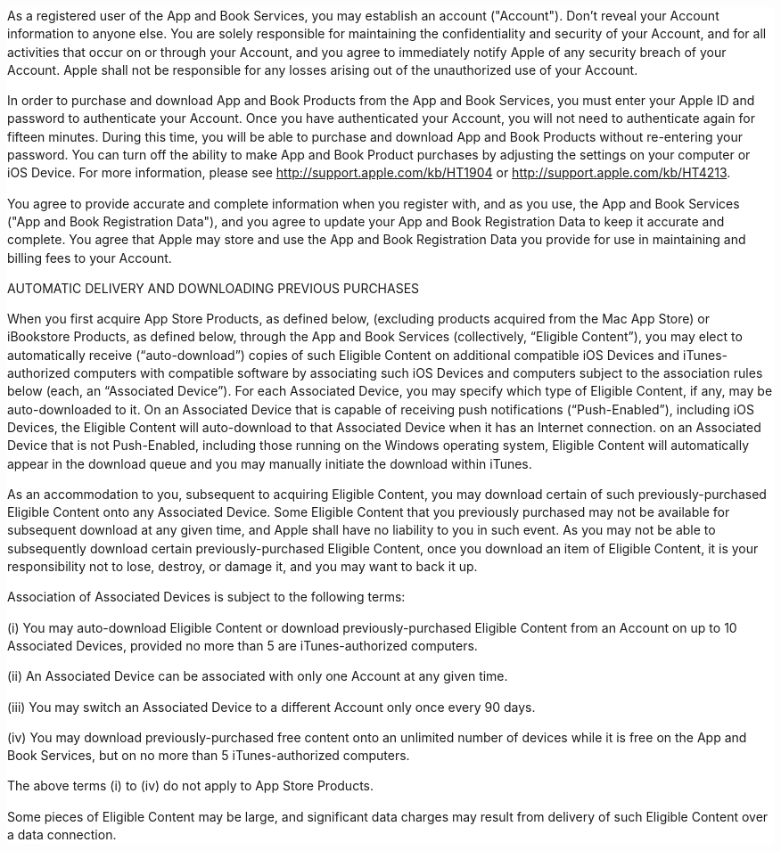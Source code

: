 As a registered user of the App and Book Services, you may establish an account ("Account"). Don’t reveal your Account information to anyone else. You are solely responsible for maintaining the confidentiality and security of your Account, and for all activities that occur on or through your Account, and you agree to immediately notify Apple of any security breach of your Account. Apple shall not be responsible for any losses arising out of the unauthorized use of your Account.

In order to purchase and download App and Book Products from the App and Book Services, you must enter your Apple ID and password to authenticate your Account. Once you have authenticated your Account, you will not need to authenticate again for fifteen minutes. During this time, you will be able to purchase and download App and Book Products without re-entering your password. You can turn off the ability to make App and Book Product purchases by adjusting the settings on your computer or iOS Device. For more information, please see http://support.apple.com/kb/HT1904 or http://support.apple.com/kb/HT4213.

You agree to provide accurate and complete information when you register with, and as you use, the App and Book Services ("App and Book Registration Data"), and you agree to update your App and Book Registration Data to keep it accurate and complete. You agree that Apple may store and use the App and Book Registration Data you provide for use in maintaining and billing fees to your Account.

AUTOMATIC DELIVERY AND DOWNLOADING PREVIOUS PURCHASES

When you first acquire App Store Products, as defined below, (excluding products acquired from the Mac App Store) or iBookstore Products, as defined below, through the App and Book Services (collectively, “Eligible Content”), you may elect to automatically receive (“auto-download”) copies of such Eligible Content on additional compatible iOS Devices and iTunes-authorized computers with compatible software by associating such iOS Devices and computers subject to the association rules below (each, an “Associated Device”). For each Associated Device, you may specify which type of Eligible Content, if any, may be auto-downloaded to it. On an Associated Device that is capable of receiving push notifications (“Push-Enabled”), including iOS Devices, the Eligible Content will auto-download to that Associated Device when it has an Internet connection. on an Associated Device that is not Push-Enabled, including those running on the Windows operating system, Eligible Content will automatically appear in the download queue and you may manually initiate the download within iTunes.

As an accommodation to you, subsequent to acquiring Eligible Content, you may download certain of such previously-purchased Eligible Content onto any Associated Device. Some Eligible Content that you previously purchased may not be available for subsequent download at any given time, and Apple shall have no liability to you in such event. As you may not be able to subsequently download certain previously-purchased Eligible Content, once you download an item of Eligible Content, it is your responsibility not to lose, destroy, or damage it, and you may want to back it up.

Association of Associated Devices is subject to the following terms:

(i) You may auto-download Eligible Content or download previously-purchased Eligible Content from an Account on up to 10 Associated Devices, provided no more than 5 are iTunes-authorized computers.

(ii) An Associated Device can be associated with only one Account at any given time.

(iii) You may switch an Associated Device to a different Account only once every 90 days.

(iv) You may download previously-purchased free content onto an unlimited number of devices while it is free on the App and Book Services, but on no more than 5 iTunes-authorized computers.

The above terms (i) to (iv) do not apply to App Store Products.

Some pieces of Eligible Content may be large, and significant data charges may result from delivery of such Eligible Content over a data connection.
